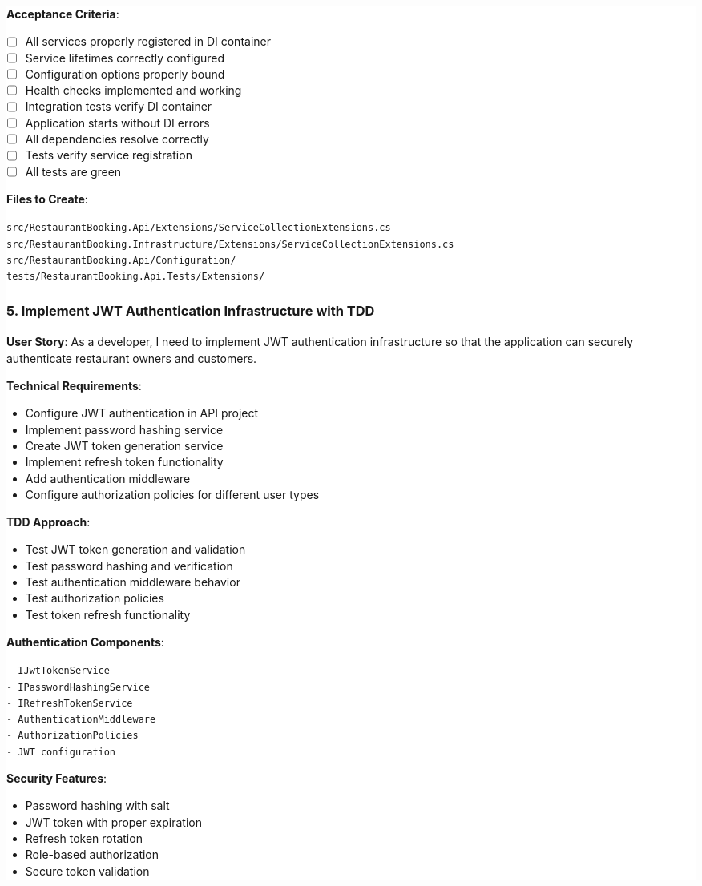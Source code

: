 **Acceptance Criteria**:
- [ ] All services properly registered in DI container
- [ ] Service lifetimes correctly configured
- [ ] Configuration options properly bound
- [ ] Health checks implemented and working
- [ ] Integration tests verify DI container
- [ ] Application starts without DI errors
- [ ] All dependencies resolve correctly
- [ ] Tests verify service registration
- [ ] All tests are green

**Files to Create**:
```
src/RestaurantBooking.Api/Extensions/ServiceCollectionExtensions.cs
src/RestaurantBooking.Infrastructure/Extensions/ServiceCollectionExtensions.cs
src/RestaurantBooking.Api/Configuration/
tests/RestaurantBooking.Api.Tests/Extensions/
```

### 5. Implement JWT Authentication Infrastructure with TDD

**User Story**: As a developer, I need to implement JWT authentication infrastructure so that the application can securely authenticate restaurant owners and customers.

**Technical Requirements**:
- Configure JWT authentication in API project
- Implement password hashing service
- Create JWT token generation service
- Implement refresh token functionality
- Add authentication middleware
- Configure authorization policies for different user types

**TDD Approach**:
- Test JWT token generation and validation
- Test password hashing and verification
- Test authentication middleware behavior
- Test authorization policies
- Test token refresh functionality

**Authentication Components**:
```csharp
- IJwtTokenService
- IPasswordHashingService
- IRefreshTokenService
- AuthenticationMiddleware
- AuthorizationPolicies
- JWT configuration
```

**Security Features**:
- Password hashing with salt
- JWT token with proper expiration
- Refresh token rotation
- Role-based authorization
- Secure token validation
